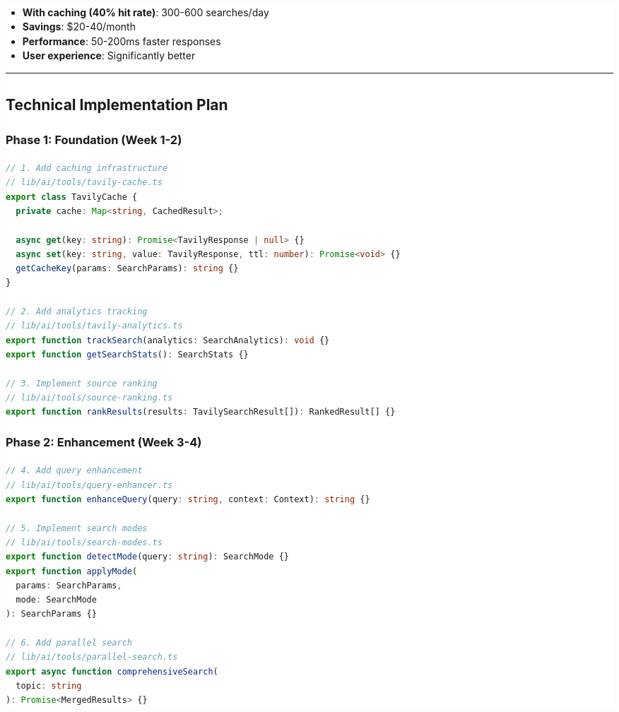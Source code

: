 - **With caching (40% hit rate)**: 300-600 searches/day
- **Savings**: $20-40/month
- **Performance**: 50-200ms faster responses
- **User experience**: Significantly better

---

## Technical Implementation Plan

### Phase 1: Foundation (Week 1-2)

```typescript
// 1. Add caching infrastructure
// lib/ai/tools/tavily-cache.ts
export class TavilyCache {
  private cache: Map<string, CachedResult>;

  async get(key: string): Promise<TavilyResponse | null> {}
  async set(key: string, value: TavilyResponse, ttl: number): Promise<void> {}
  getCacheKey(params: SearchParams): string {}
}

// 2. Add analytics tracking
// lib/ai/tools/tavily-analytics.ts
export function trackSearch(analytics: SearchAnalytics): void {}
export function getSearchStats(): SearchStats {}

// 3. Implement source ranking
// lib/ai/tools/source-ranking.ts
export function rankResults(results: TavilySearchResult[]): RankedResult[] {}
```

### Phase 2: Enhancement (Week 3-4)

```typescript
// 4. Add query enhancement
// lib/ai/tools/query-enhancer.ts
export function enhanceQuery(query: string, context: Context): string {}

// 5. Implement search modes
// lib/ai/tools/search-modes.ts
export function detectMode(query: string): SearchMode {}
export function applyMode(
  params: SearchParams,
  mode: SearchMode
): SearchParams {}

// 6. Add parallel search
// lib/ai/tools/parallel-search.ts
export async function comprehensiveSearch(
  topic: string
): Promise<MergedResults> {}
```

